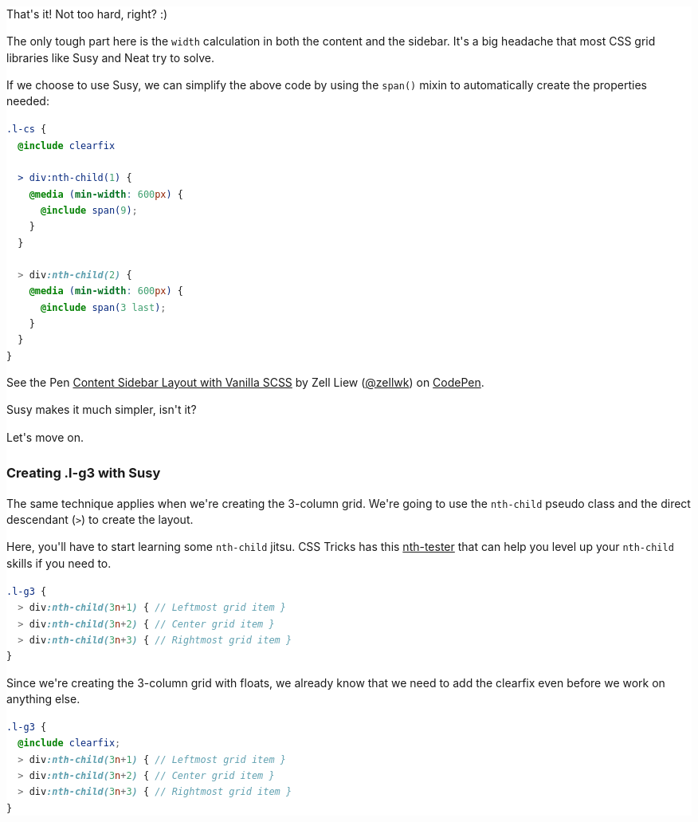 That's it! Not too hard, right? :)

The only tough part here is the `width` calculation in both the content and the sidebar. It's a big headache that most CSS grid libraries like Susy and Neat try to solve.

If we choose to use Susy, we can simplify the above code by using the `span()` mixin to automatically create the properties needed:

```scss
.l-cs {
  @include clearfix

  > div:nth-child(1) {
    @media (min-width: 600px) {
      @include span(9);
    }
  }

  > div:nth-child(2) {
    @media (min-width: 600px) {
      @include span(3 last);
    }
  }
}
```

<p data-height="105" data-theme-id="7929" data-slug-hash="ONjjJK" data-default-tab="result" data-user="zellwk" class="codepen">See the Pen <a href="http://codepen.io/zellwk/pen/ONjjJK/">Content Sidebar Layout with Vanilla SCSS</a> by Zell Liew (<a href="http://codepen.io/zellwk">@zellwk</a>) on <a href="http://codepen.io">CodePen</a>.</p>
<script async src="//assets.codepen.io/assets/embed/ei.js"></script>

Susy makes it much simpler, isn't it?

Let's move on.

### Creating .l-g3 with Susy

The same technique applies when we're creating the 3-column grid. We're going to use the `nth-child` pseudo class and the direct descendant (`>`) to create the layout.

Here, you'll have to start learning some `nth-child` jitsu. CSS Tricks has this [nth-tester](https://css-tricks.com/examples/nth-child-tester/) that can help you level up your `nth-child` skills if you need to.

```scss
.l-g3 {
  > div:nth-child(3n+1) { // Leftmost grid item }
  > div:nth-child(3n+2) { // Center grid item }
  > div:nth-child(3n+3) { // Rightmost grid item }
}
```

Since we're creating the 3-column grid with floats, we already know that we need to add the clearfix even before we work on anything else.

```scss
.l-g3 {
  @include clearfix;
  > div:nth-child(3n+1) { // Leftmost grid item }
  > div:nth-child(3n+2) { // Center grid item }
  > div:nth-child(3n+3) { // Rightmost grid item }
}
```
